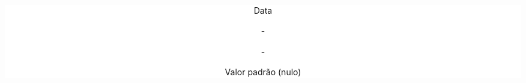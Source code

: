 </center>



</td>



<td>



<center>



Data



</center>



</td>



<td>



<center>



\-



</center>



</td>



<td>



<center>



\-



</center>



</td>



<td>



<center>



Valor padrão (nulo)
